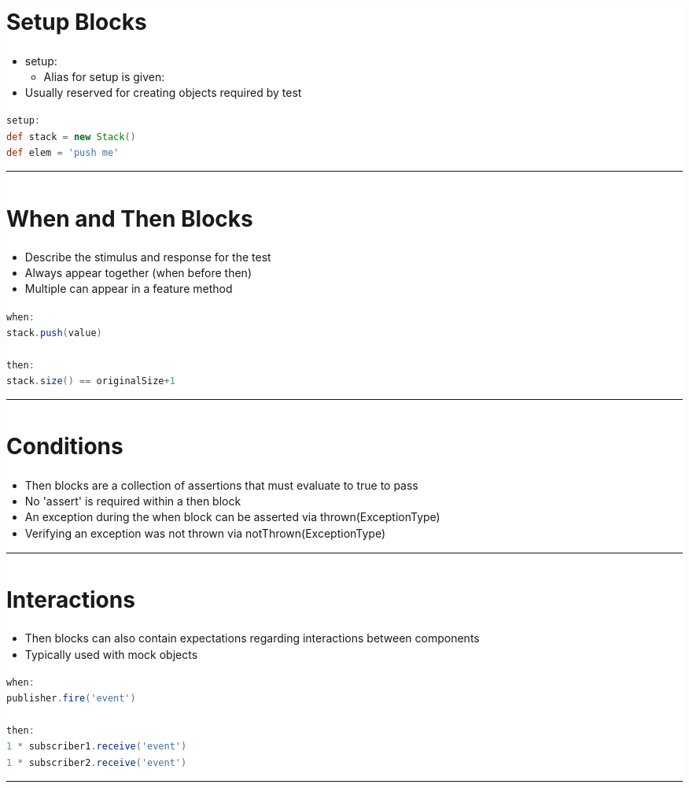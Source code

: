 
# Setup Blocks
- setup:
  - Alias for setup is given:
- Usually reserved for creating objects required by test

``` groovy
setup:
def stack = new Stack()
def elem = 'push me'
```

---

# When and Then Blocks
- Describe the stimulus and response for the test
- Always appear together (when before then)
- Multiple can appear in a feature method

``` groovy
when:
stack.push(value)

then:
stack.size() == originalSize+1
```

---

# Conditions
- Then blocks are a collection of assertions that must evaluate to true to pass
- No 'assert' is required within a then block
- An exception during the when block can be asserted via thrown(ExceptionType)
- Verifying an exception was not thrown via notThrown(ExceptionType)

---

# Interactions
- Then blocks can also contain expectations regarding interactions between components
- Typically used with mock objects

``` groovy
when:
publisher.fire('event')

then:
1 * subscriber1.receive('event')
1 * subscriber2.receive('event')
```

---